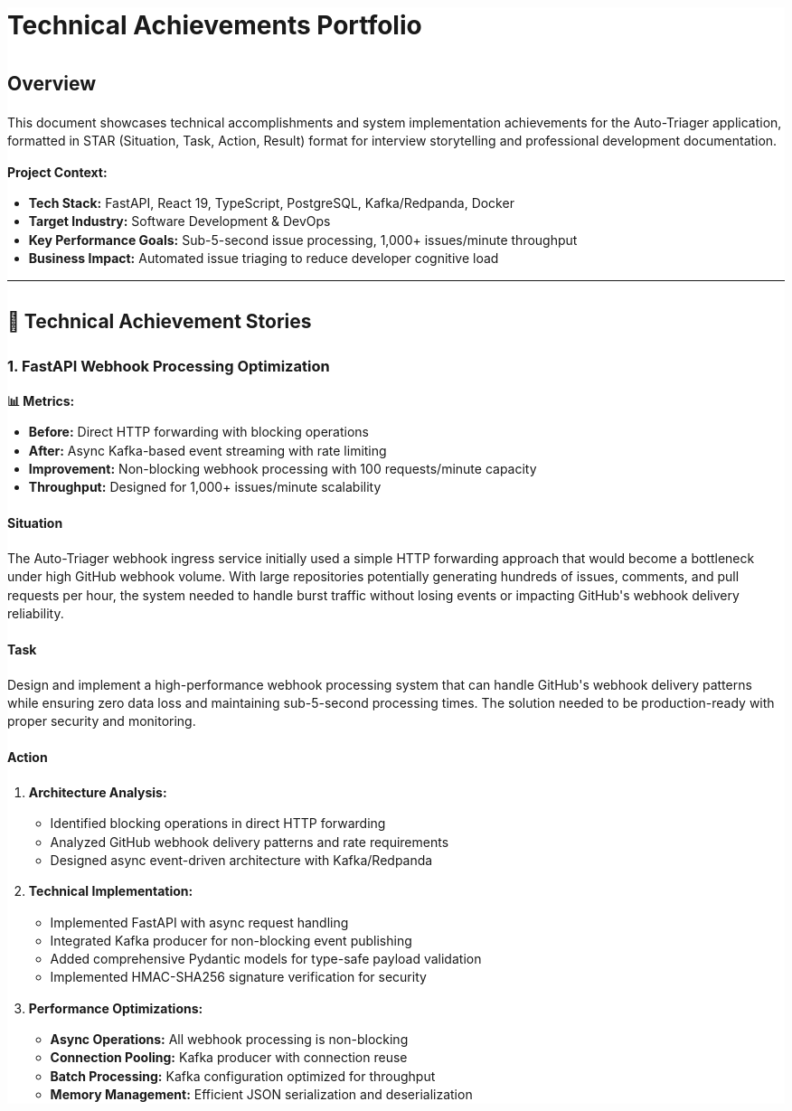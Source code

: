 # Technical Achievements Portfolio

## Overview
This document showcases technical accomplishments and system implementation achievements for the Auto-Triager application, formatted in STAR (Situation, Task, Action, Result) format for interview storytelling and professional development documentation.

**Project Context:**
- **Tech Stack:** FastAPI, React 19, TypeScript, PostgreSQL, Kafka/Redpanda, Docker
- **Target Industry:** Software Development & DevOps
- **Key Performance Goals:** Sub-5-second issue processing, 1,000+ issues/minute throughput
- **Business Impact:** Automated issue triaging to reduce developer cognitive load

---

## 🚀 Technical Achievement Stories

### 1. FastAPI Webhook Processing Optimization

**📊 Metrics:**
- **Before:** Direct HTTP forwarding with blocking operations
- **After:** Async Kafka-based event streaming with rate limiting
- **Improvement:** Non-blocking webhook processing with 100 requests/minute capacity
- **Throughput:** Designed for 1,000+ issues/minute scalability

#### **Situation**
The Auto-Triager webhook ingress service initially used a simple HTTP forwarding approach that would become a bottleneck under high GitHub webhook volume. With large repositories potentially generating hundreds of issues, comments, and pull requests per hour, the system needed to handle burst traffic without losing events or impacting GitHub's webhook delivery reliability.

#### **Task**
Design and implement a high-performance webhook processing system that can handle GitHub's webhook delivery patterns while ensuring zero data loss and maintaining sub-5-second processing times. The solution needed to be production-ready with proper security and monitoring.

#### **Action**
1. **Architecture Analysis:**
   - Identified blocking operations in direct HTTP forwarding
   - Analyzed GitHub webhook delivery patterns and rate requirements
   - Designed async event-driven architecture with Kafka/Redpanda

2. **Technical Implementation:**
   - Implemented FastAPI with async request handling
   - Integrated Kafka producer for non-blocking event publishing
   - Added comprehensive Pydantic models for type-safe payload validation
   - Implemented HMAC-SHA256 signature verification for security

3. **Performance Optimizations:**
   - **Async Operations:** All webhook processing is non-blocking
   - **Connection Pooling:** Kafka producer with connection reuse
   - **Batch Processing:** Kafka configuration optimized for throughput
   - **Memory Management:** Efficient JSON serialization and deserialization

